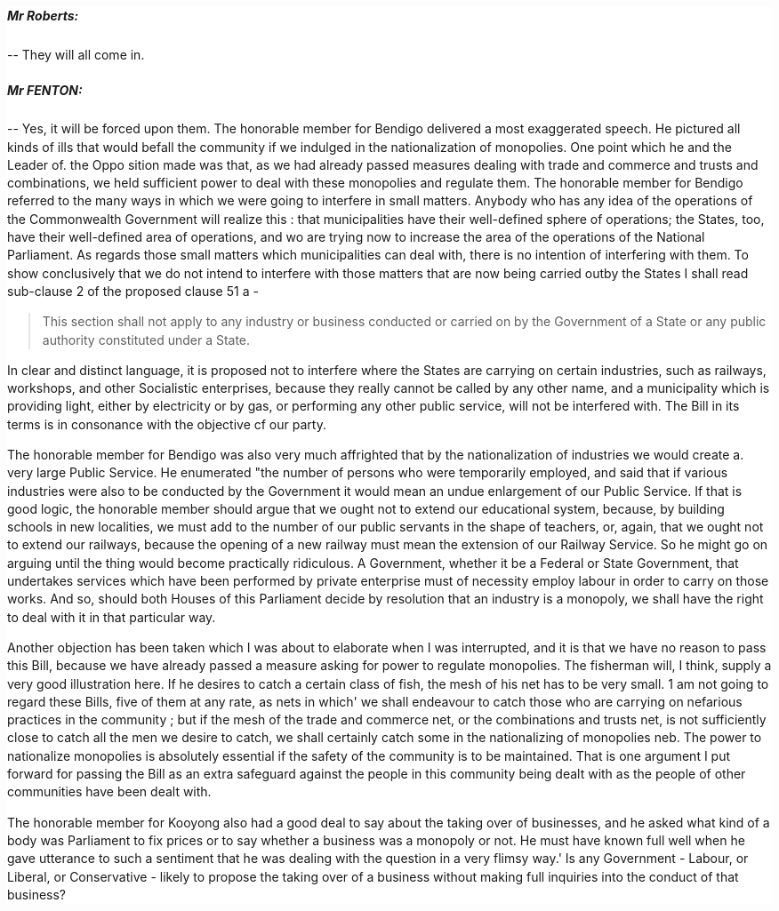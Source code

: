 ##### Mr Roberts:

--  They will all come in. 

##### Mr FENTON:

-- Yes, it will be forced upon them. The honorable member for Bendigo delivered a most exaggerated speech. He pictured all kinds of ills that would befall the community if we indulged in the nationalization of monopolies. One point which he and the Leader of. the Oppo sition made was that, as we had already passed measures dealing with trade and commerce and trusts and combinations, we held sufficient power to deal with these monopolies and regulate them. The honorable member for Bendigo referred to the many ways in which we were going to interfere in small matters. Anybody who has any idea of the operations of the Commonwealth Government will realize this : that municipalities have their well-defined sphere of operations; the States, too, have their well-defined area of operations, and wo are trying now to increase the area of the operations of the National Parliament. As regards those small matters which municipalities can deal with, there is no intention of interfering with them. To show conclusively that we do not intend to interfere with those matters that are now being carried outby the States I shall read sub-clause  2  of the proposed clause  51 a - 

  >This section shall not apply to any industry or business conducted or carried on by the Government of a State or any public authority constituted under a State. 

In clear and distinct language, it is proposed not to interfere where the States are carrying on certain industries, such as railways, workshops, and other Socialistic enterprises, because they really cannot be called by any other name, and a municipality which is providing light, either by electricity or by gas, or performing any other public service, will not be interfered with. The Bill in its terms is in consonance with the objective cf our party. 

The honorable member for Bendigo was also very much affrighted that by the nationalization of industries we would create a. very large Public Service. He enumerated "the number of persons who were temporarily employed, and said that if various industries were also to be conducted by the Government it would mean an undue enlargement of our Public Service. If that is good logic, the honorable member should argue that we ought not to extend our educational system, because, by building schools in new localities, we must add to the number of our public servants in the shape of teachers, or, again, that we ought not to extend our railways, because the opening of a new railway must mean the extension of our Railway Service. So he might go on arguing until the thing would become practically ridiculous. A Government, whether it be a Federal or State Government, that undertakes  services which have been performed by private enterprise must of necessity employ labour in order to carry on those works. And so, should both Houses of this Parliament decide by resolution that an industry is a monopoly, we shall have the right to deal with it in that particular way. 

Another objection has been taken which I was about to elaborate when I was interrupted, and it is that we have no reason to pass this Bill, because we have already passed a measure asking for power to regulate monopolies. The fisherman will, I think, supply a very good illustration here. If he desires to catch a certain class of fish, the mesh of his net has to be very small. 1 am not going to regard these Bills, five of them at any rate, as nets in which' we shall endeavour to catch those who are carrying on nefarious practices in the community ; but if the mesh of the trade and commerce net, or the combinations and trusts net, is not sufficiently close to catch all the men we desire to catch, we shall certainly catch some in the nationalizing of monopolies neb. The power to nationalize monopolies is absolutely essential if the safety of the community is to be maintained. That is one argument I put forward for passing the Bill as an extra safeguard against the people in this community being dealt with as the people of other communities have been dealt with. 

The honorable member for Kooyong also had a good deal to say about the taking over of businesses, and he asked what kind of a body was Parliament to  fix  prices or to say whether a business was a monopoly or not. He must have known full well when he gave utterance to such a sentiment that he was dealing with the question in a very flimsy way.' Is any Government - Labour, or Liberal, or Conservative - likely to propose the taking over of a business without making full inquiries into the conduct of that business? 
